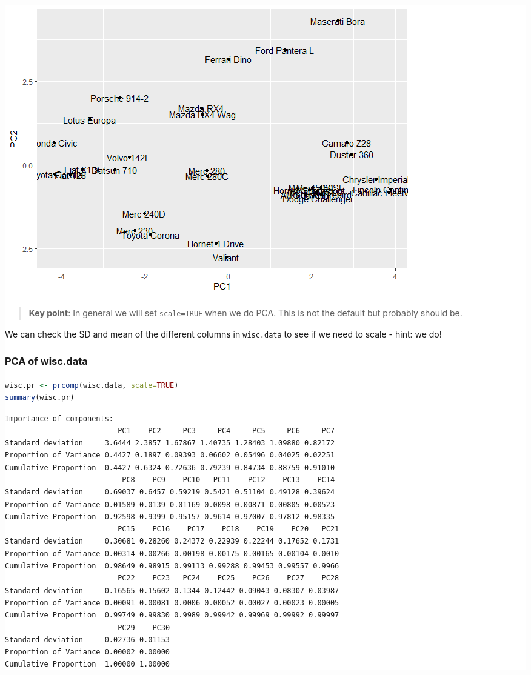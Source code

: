 ![](class08_files/figure-commonmark/unnamed-chunk-19-1.png)

> **Key point**: In general we will set `scale=TRUE` when we do PCA.
> This is not the default but probably should be.

We can check the SD and mean of the different columns in `wisc.data` to
see if we need to scale - hint: we do!

### PCA of wisc.data

``` r
wisc.pr <- prcomp(wisc.data, scale=TRUE)
summary(wisc.pr)
```

    Importance of components:
                              PC1    PC2     PC3     PC4     PC5     PC6     PC7
    Standard deviation     3.6444 2.3857 1.67867 1.40735 1.28403 1.09880 0.82172
    Proportion of Variance 0.4427 0.1897 0.09393 0.06602 0.05496 0.04025 0.02251
    Cumulative Proportion  0.4427 0.6324 0.72636 0.79239 0.84734 0.88759 0.91010
                               PC8    PC9    PC10   PC11    PC12    PC13    PC14
    Standard deviation     0.69037 0.6457 0.59219 0.5421 0.51104 0.49128 0.39624
    Proportion of Variance 0.01589 0.0139 0.01169 0.0098 0.00871 0.00805 0.00523
    Cumulative Proportion  0.92598 0.9399 0.95157 0.9614 0.97007 0.97812 0.98335
                              PC15    PC16    PC17    PC18    PC19    PC20   PC21
    Standard deviation     0.30681 0.28260 0.24372 0.22939 0.22244 0.17652 0.1731
    Proportion of Variance 0.00314 0.00266 0.00198 0.00175 0.00165 0.00104 0.0010
    Cumulative Proportion  0.98649 0.98915 0.99113 0.99288 0.99453 0.99557 0.9966
                              PC22    PC23   PC24    PC25    PC26    PC27    PC28
    Standard deviation     0.16565 0.15602 0.1344 0.12442 0.09043 0.08307 0.03987
    Proportion of Variance 0.00091 0.00081 0.0006 0.00052 0.00027 0.00023 0.00005
    Cumulative Proportion  0.99749 0.99830 0.9989 0.99942 0.99969 0.99992 0.99997
                              PC29    PC30
    Standard deviation     0.02736 0.01153
    Proportion of Variance 0.00002 0.00000
    Cumulative Proportion  1.00000 1.00000
